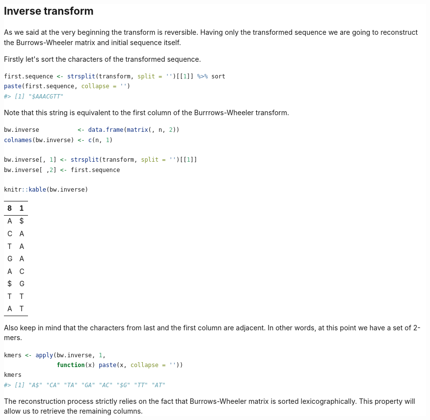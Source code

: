## Inverse transform

As we said at the very beginning the transform is reversible. Having only the transformed sequence we are going to reconstruct the Burrows-Wheeler matrix and initial sequence itself. 

Firstly let's sort the characters of the transformed sequence.


```{.r .numberLines}
first.sequence <- strsplit(transform, split = '')[[1]] %>% sort
paste(first.sequence, collapse = '')
#> [1] "$AAACGTT"
```

Note that this string is equivalent to the first column of the Burrrows-Wheeler transform.


```{.r .numberLines}
bw.inverse           <- data.frame(matrix(, n, 2))
colnames(bw.inverse) <- c(n, 1)

bw.inverse[, 1] <- strsplit(transform, split = '')[[1]]
bw.inverse[ ,2] <- first.sequence

knitr::kable(bw.inverse)
```



|8  |1  |
|:--|:--|
|A  |$  |
|C  |A  |
|T  |A  |
|G  |A  |
|A  |C  |
|$  |G  |
|T  |T  |
|A  |T  |

Also keep in mind that the characters from last and the first column are adjacent. In other words, at this point we have a set of 2-mers.


```{.r .numberLines}
kmers <- apply(bw.inverse, 1, 
               function(x) paste(x, collapse = ''))
kmers
#> [1] "A$" "CA" "TA" "GA" "AC" "$G" "TT" "AT"
```

The reconstruction process strictly relies on the fact that Burrows-Wheeler matrix is sorted lexicographically. This property will allow us to retrieve the remaining columns.
